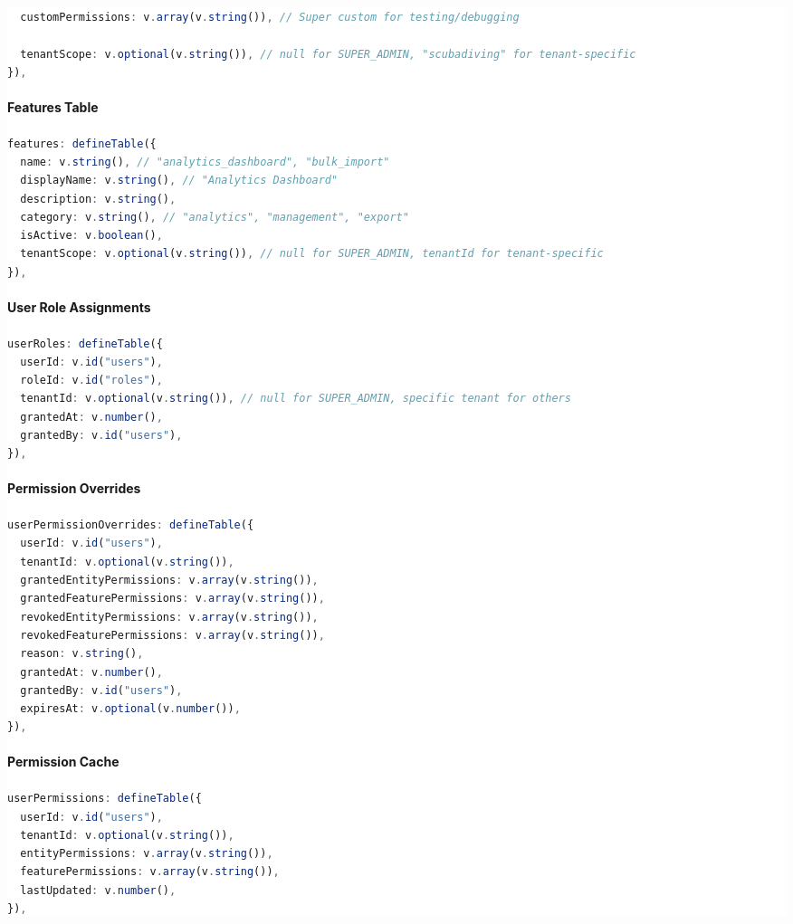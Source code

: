 ```typescript
  customPermissions: v.array(v.string()), // Super custom for testing/debugging

  tenantScope: v.optional(v.string()), // null for SUPER_ADMIN, "scubadiving" for tenant-specific
}),
```

#### Features Table

```typescript
features: defineTable({
  name: v.string(), // "analytics_dashboard", "bulk_import"
  displayName: v.string(), // "Analytics Dashboard"
  description: v.string(),
  category: v.string(), // "analytics", "management", "export"
  isActive: v.boolean(),
  tenantScope: v.optional(v.string()), // null for SUPER_ADMIN, tenantId for tenant-specific
}),
```

#### User Role Assignments

```typescript
userRoles: defineTable({
  userId: v.id("users"),
  roleId: v.id("roles"),
  tenantId: v.optional(v.string()), // null for SUPER_ADMIN, specific tenant for others
  grantedAt: v.number(),
  grantedBy: v.id("users"),
}),
```

#### Permission Overrides

```typescript
userPermissionOverrides: defineTable({
  userId: v.id("users"),
  tenantId: v.optional(v.string()),
  grantedEntityPermissions: v.array(v.string()),
  grantedFeaturePermissions: v.array(v.string()),
  revokedEntityPermissions: v.array(v.string()),
  revokedFeaturePermissions: v.array(v.string()),
  reason: v.string(),
  grantedAt: v.number(),
  grantedBy: v.id("users"),
  expiresAt: v.optional(v.number()),
}),
```

#### Permission Cache

```typescript
userPermissions: defineTable({
  userId: v.id("users"),
  tenantId: v.optional(v.string()),
  entityPermissions: v.array(v.string()),
  featurePermissions: v.array(v.string()),
  lastUpdated: v.number(),
}),
```
